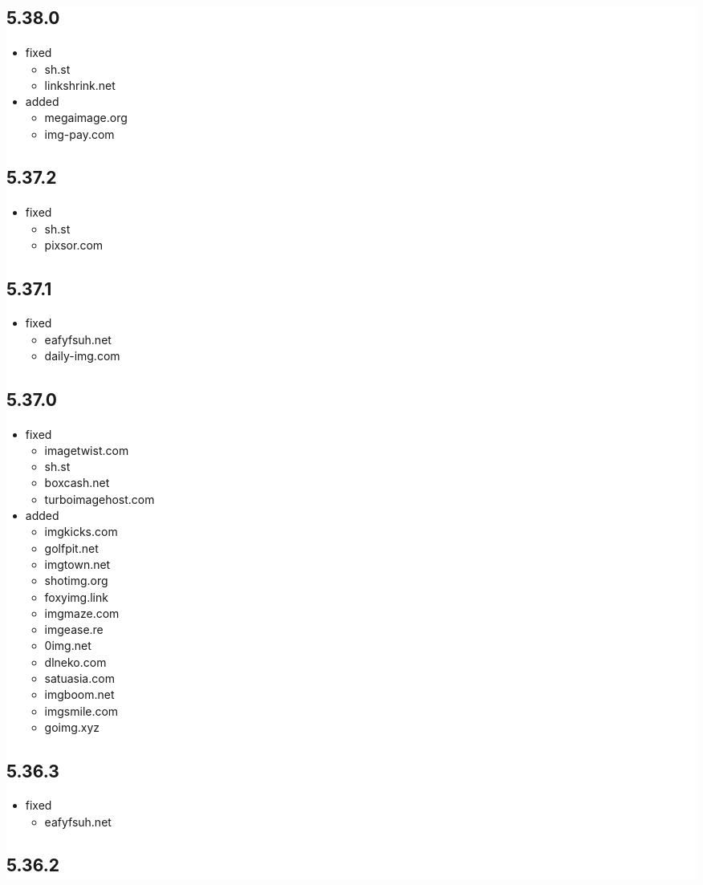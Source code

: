 ## 5.38.0

* fixed
    * sh.st
    * linkshrink.net
* added
    * megaimage.org
    * img-pay.com

## 5.37.2

* fixed
    * sh.st
    * pixsor.com

## 5.37.1

* fixed
    * eafyfsuh.net
    * daily-img.com

## 5.37.0

* fixed
    * imagetwist.com
    * sh.st
    * boxcash.net
    * turboimagehost.com
* added
    * imgkicks.com
    * golfpit.net
    * imgtown.net
    * shotimg.org
    * foxyimg.link
    * imgmaze.com
    * imgease.re
    * 0img.net
    * dlneko.com
    * satuasia.com
    * imgboom.net
    * imgsmile.com
    * goimg.xyz

## 5.36.3

* fixed
    * eafyfsuh.net

## 5.36.2
